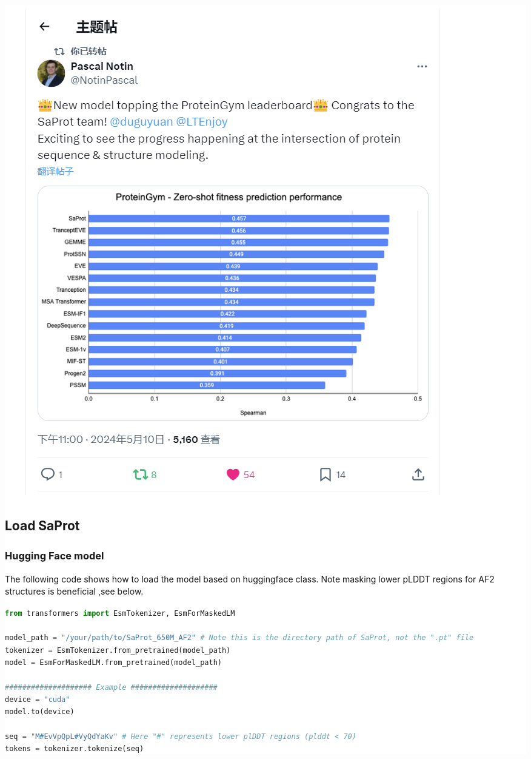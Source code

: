 ![figures/proteingymofficial.png](figures/proteingymofficial.png)

## Load SaProt

### Hugging Face model

The following code shows how to load the model based on huggingface class. Note masking lower pLDDT regions for AF2 structures is beneficial ,see below.

```python
from transformers import EsmTokenizer, EsmForMaskedLM

model_path = "/your/path/to/SaProt_650M_AF2" # Note this is the directory path of SaProt, not the ".pt" file
tokenizer = EsmTokenizer.from_pretrained(model_path)
model = EsmForMaskedLM.from_pretrained(model_path)

#################### Example ####################
device = "cuda"
model.to(device)

seq = "M#EvVpQpL#VyQdYaKv" # Here "#" represents lower plDDT regions (plddt < 70)
tokens = tokenizer.tokenize(seq)
```